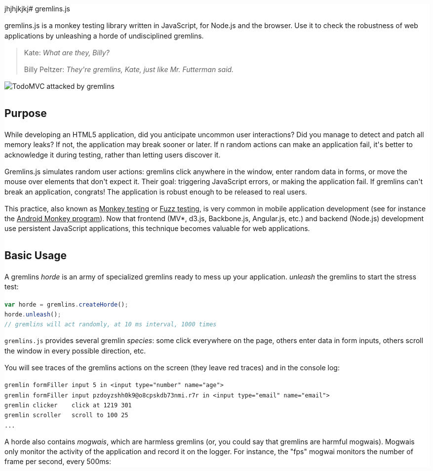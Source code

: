 ﻿jhjhjkjkj# gremlins.js

gremlins.js is a monkey testing library written in JavaScript, for Node.js and the browser. Use it to check the robustness of web applications by unleashing a horde of undisciplined gremlins.


> Kate: *What are they, Billy?*
>
> Billy Peltzer: *They're gremlins, Kate, just like Mr. Futterman said.*

![TodoMVC attacked by gremlins](http://static.marmelab.com/todo.gif)

## Purpose

While developing an HTML5 application, did you anticipate uncommon user interactions? Did you manage to detect and patch all memory leaks? If not, the application may break sooner or later. If n random actions can make an application fail, it's better to acknowledge it during testing, rather than letting users discover it.

Gremlins.js simulates random user actions: gremlins click anywhere in the window, enter random data in forms, or move the mouse over elements that don't expect it. Their goal: triggering JavaScript errors, or making the application fail. If gremlins can't break an application, congrats! The application is robust enough to be released to real users.

This practice, also known as [Monkey testing](http://en.wikipedia.org/wiki/Monkey_test) or [Fuzz testing](http://en.wikipedia.org/wiki/Fuzz_testing), is very common in mobile application development (see for instance the [Android Monkey program](http://developer.android.com/tools/help/monkey.html)). Now that frontend (MV*, d3.js, Backbone.js, Angular.js, etc.) and backend (Node.js) development use persistent JavaScript applications, this technique becomes valuable for web applications.

## Basic Usage

A gremlins *horde* is an army of specialized gremlins ready to mess up your application. *unleash* the gremlins to start the stress test:

```js
var horde = gremlins.createHorde();
horde.unleash();
// gremlins will act randomly, at 10 ms interval, 1000 times
```

`gremlins.js` provides several gremlin *species*: some click everywhere on the page, others enter data in form inputs, others scroll the window in every possible direction, etc.

You will see traces of the gremlins actions on the screen (they leave red traces) and in the console log:

```
gremlin formFiller input 5 in <input type=​"number" name=​"age">​
gremlin formFiller input pzdoyzshh0k9@o8cpskdb73nmi.r7r in <input type=​"email" name=​"email">​
gremlin clicker    click at 1219 301
gremlin scroller   scroll to 100 25
...
```

A horde also contains *mogwais*, which are harmless gremlins (or, you could say that gremlins are harmful mogwais). Mogwais only monitor the activity of the application and record it on the logger. For instance, the "fps" mogwai monitors the number of frame per second, every 500ms:
